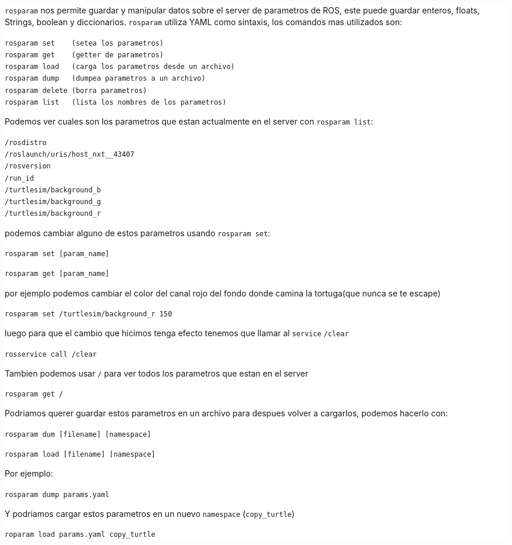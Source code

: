 `rosparam` nos permite guardar y manipular datos sobre el server de parametros de
ROS, este puede guardar enteros, floats, Strings, boolean y diccionarios. `rosparam`
utiliza YAML como sintaxis, los comandos mas utilizados son:

```text
rosparam set    (setea los parametros)
rosparam get    (getter de parametros)
rosparam load   (carga los parametros desde un archivo)
rosparam dump   (dumpea parametros a un archivo)
rosparam delete (borra parametros)
rosparam list   (lista los nombres de los parametros)
```
Podemos ver cuales son los parametros que estan actualmente en el server con
`rosparam list`:

```text
/rosdistro
/roslaunch/uris/host_nxt__43407
/rosversion
/run_id
/turtlesim/background_b
/turtlesim/background_g
/turtlesim/background_r
```

podemos cambiar alguno de estos parametros usando `rosparam set`:

`rosparam set [param_name]`

`rosparam get [param_name]`

por ejemplo podemos cambiar el color del canal rojo del fondo donde camina la tortuga(que nunca
se te escape)

`rosparam set /turtlesim/background_r 150`

luego para que el cambio que hicimos tenga efecto tenemos que llamar al `service`
`/clear`

`rosservice call /clear`

Tambien podemos usar `/` para ver todos los parametros que estan en el server

`rosparam get /`

Podriamos querer guardar estos parametros en un archivo para despues volver a
cargarlos, podemos hacerlo con:

`rosparam dum [filename] [namespace]`

`rosparam load [filename] [namespace]`

Por ejemplo:

`rosparam dump params.yaml`

Y podriamos cargar estos parametros en un nuevo `namespace` (`copy_turtle`)

`roparam load params.yaml copy_turtle`
